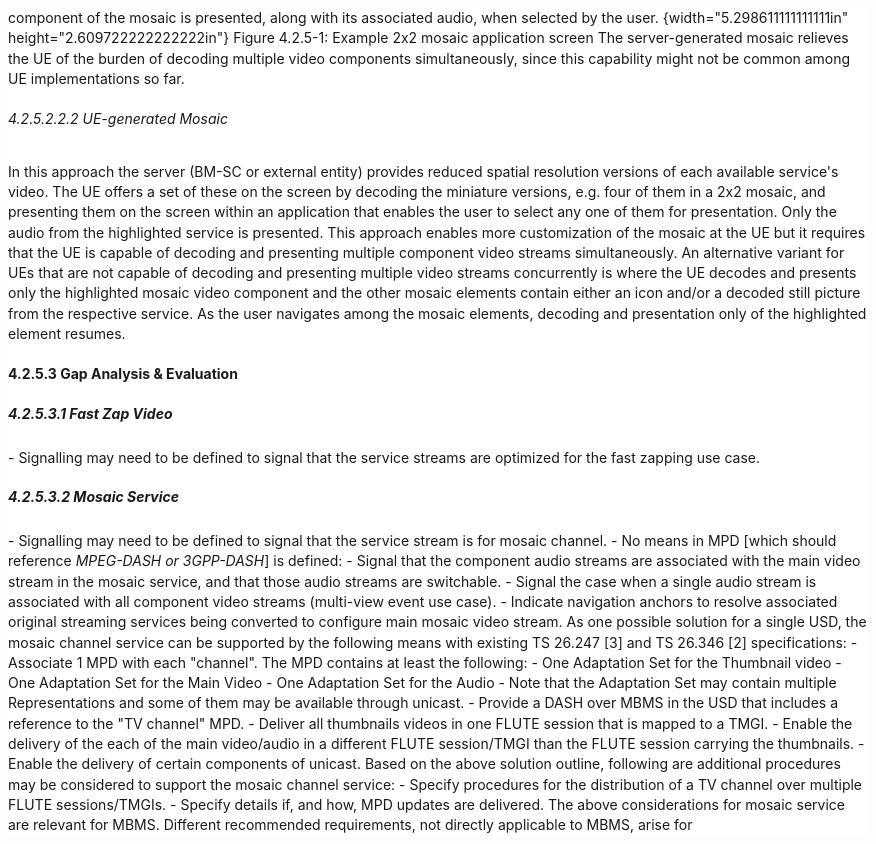 component of the mosaic is presented, along with its associated audio, when
selected by the user.
{width="5.298611111111111in" height="2.609722222222222in"}
Figure 4.2.5-1: Example 2x2 mosaic application screen
The server-generated mosaic relieves the UE of the burden of decoding multiple
video components simultaneously, since this capability might not be common
among UE implementations so far.
###### 4.2.5.2.2.2 UE-generated Mosaic
In this approach the server (BM-SC or external entity) provides reduced
spatial resolution versions of each available service\'s video. The UE offers
a set of these on the screen by decoding the miniature versions, e.g. four of
them in a 2x2 mosaic, and presenting them on the screen within an application
that enables the user to select any one of them for presentation. Only the
audio from the highlighted service is presented.
This approach enables more customization of the mosaic at the UE but it
requires that the UE is capable of decoding and presenting multiple component
video streams simultaneously.
An alternative variant for UEs that are not capable of decoding and presenting
multiple video streams concurrently is where the UE decodes and presents only
the highlighted mosaic video component and the other mosaic elements contain
either an icon and/or a decoded still picture from the respective service. As
the user navigates among the mosaic elements, decoding and presentation only
of the highlighted element resumes.
#### 4.2.5.3 Gap Analysis & Evaluation
##### 4.2.5.3.1 Fast Zap Video
\- Signalling may need to be defined to signal that the service streams are
optimized for the fast zapping use case.
##### 4.2.5.3.2 Mosaic Service
\- Signalling may need to be defined to signal that the service stream is for
mosaic channel.
\- No means in MPD [which should reference _MPEG-DASH or 3GPP-DASH_] is
defined:
\- Signal that the component audio streams are associated with the main video
stream in the mosaic service, and that those audio streams are switchable.
\- Signal the case when a single audio stream is associated with all component
video streams (multi-view event use case).
\- Indicate navigation anchors to resolve associated original streaming
services being converted to configure main mosaic video stream.
As one possible solution for a single USD, the mosaic channel service can be
supported by the following means with existing TS 26.247 [3] and TS 26.346 [2]
specifications:
\- Associate 1 MPD with each \"channel\". The MPD contains at least the
following:
\- One Adaptation Set for the Thumbnail video
\- One Adaptation Set for the Main Video
\- One Adaptation Set for the Audio
\- Note that the Adaptation Set may contain multiple Representations and some
of them may be available through unicast.
\- Provide a DASH over MBMS in the USD that includes a reference to the \"TV
channel\" MPD.
\- Deliver all thumbnails videos in one FLUTE session that is mapped to a
TMGI.
\- Enable the delivery of the each of the main video/audio in a different
FLUTE session/TMGI than the FLUTE session carrying the thumbnails.
\- Enable the delivery of certain components of unicast.
Based on the above solution outline, following are additional procedures may
be considered to support the mosaic channel service:
\- Specify procedures for the distribution of a TV channel over multiple FLUTE
sessions/TMGIs.
\- Specify details if, and how, MPD updates are delivered.
The above considerations for mosaic service are relevant for MBMS.
Different recommended requirements, not directly applicable to MBMS, arise for